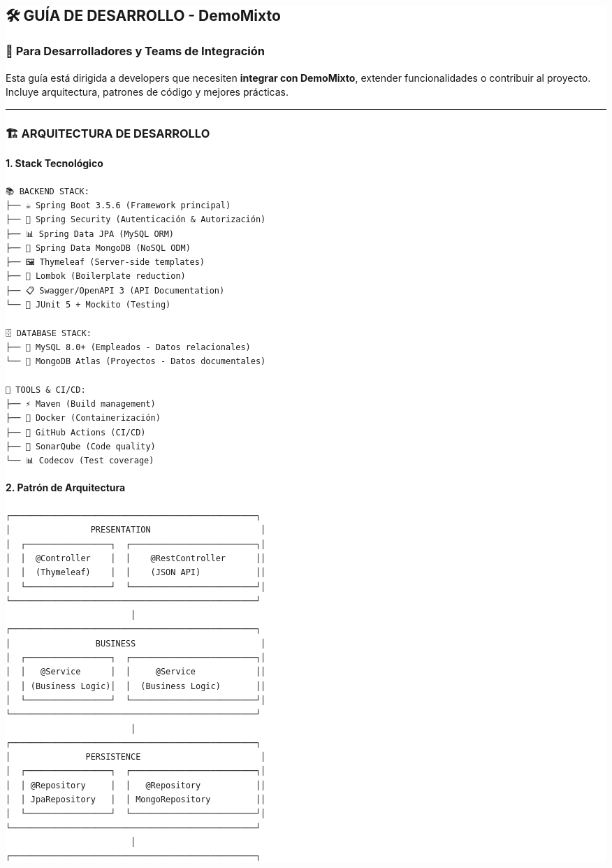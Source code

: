 ## 🛠️ **GUÍA DE DESARROLLO - DemoMixto**

### 🎯 **Para Desarrolladores y Teams de Integración**

Esta guía está dirigida a developers que necesiten **integrar con DemoMixto**, extender funcionalidades o contribuir al proyecto. Incluye arquitectura, patrones de código y mejores prácticas.

---

### 🏗️ **ARQUITECTURA DE DESARROLLO**

#### **1. Stack Tecnológico**

```
📚 BACKEND STACK:
├── ☕ Spring Boot 3.5.6 (Framework principal)
├── 🔐 Spring Security (Autenticación & Autorización)
├── 📊 Spring Data JPA (MySQL ORM)
├── 🍃 Spring Data MongoDB (NoSQL ODM)
├── 🖼️ Thymeleaf (Server-side templates)
├── 📝 Lombok (Boilerplate reduction)
├── 📋 Swagger/OpenAPI 3 (API Documentation)
└── 🧪 JUnit 5 + Mockito (Testing)

🗄️ DATABASE STACK:
├── 🐬 MySQL 8.0+ (Empleados - Datos relacionales)
└── 🍃 MongoDB Atlas (Proyectos - Datos documentales)

🔧 TOOLS & CI/CD:
├── ⚡ Maven (Build management)
├── 🐳 Docker (Containerización)
├── 🚀 GitHub Actions (CI/CD)
├── 🎯 SonarQube (Code quality)
└── 📊 Codecov (Test coverage)
```

#### **2. Patrón de Arquitectura**

```
┌─────────────────────────────────────────────────┐
│                PRESENTATION                      │
│  ┌─────────────────┐  ┌─────────────────────────┐│
│  │  @Controller    │  │    @RestController      ││
│  │  (Thymeleaf)    │  │    (JSON API)           ││
│  └─────────────────┘  └─────────────────────────┘│
└─────────────────────────────────────────────────┘
                         │
┌─────────────────────────────────────────────────┐
│                 BUSINESS                         │
│  ┌─────────────────┐  ┌─────────────────────────┐│
│  │   @Service      │  │     @Service            ││
│  │ (Business Logic)│  │  (Business Logic)       ││
│  └─────────────────┘  └─────────────────────────┘│
└─────────────────────────────────────────────────┘
                         │
┌─────────────────────────────────────────────────┐
│               PERSISTENCE                        │
│  ┌─────────────────┐  ┌─────────────────────────┐│
│  │ @Repository     │  │   @Repository           ││
│  │ JpaRepository   │  │ MongoRepository         ││
│  └─────────────────┘  └─────────────────────────┘│
└─────────────────────────────────────────────────┘
                         │
┌─────────────────────────────────────────────────┐
```